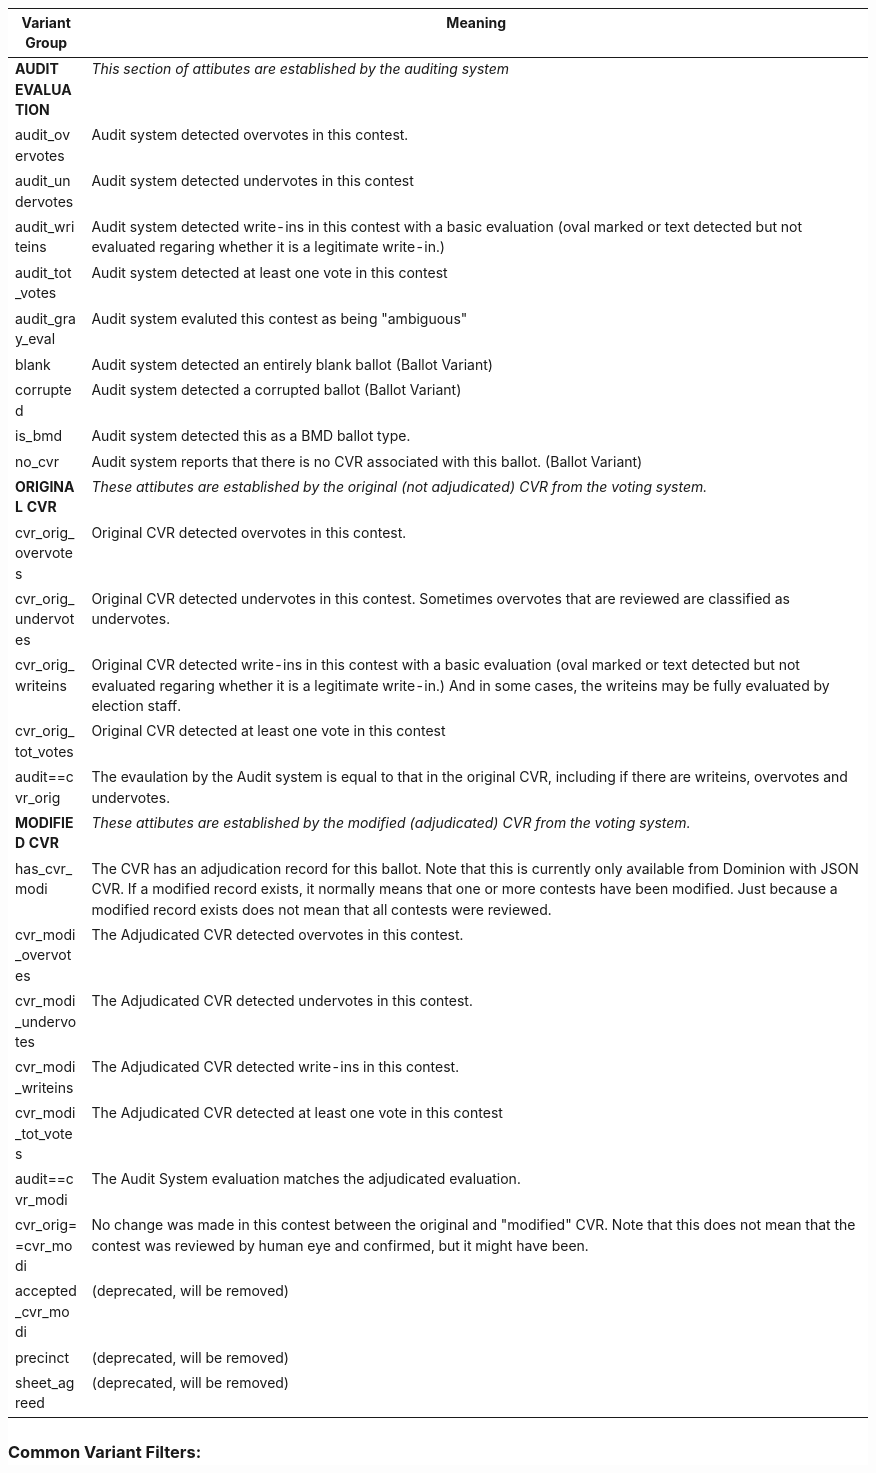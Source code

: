 | Variant Group        | Meaning                                                      |
| -------------------- | ------------------------------------------------------------ |
| **AUDIT EVALUATION** | _This section of attibutes are established by the auditing system_ |
| audit_overvotes      | Audit system detected overvotes in this contest.             |
| audit_undervotes     | Audit system detected undervotes in this contest             |
| audit_writeins       | Audit system detected write-ins in this contest with a basic evaluation (oval marked or text detected but not evaluated regaring whether it is a legitimate write-in.) |
| audit_tot_votes      | Audit system detected at least one vote in this contest      |
| audit_gray_eval      | Audit system evaluted this contest as being "ambiguous"      |
| blank                | Audit system detected an entirely blank ballot (Ballot Variant) |
| corrupted            | Audit system detected a corrupted ballot (Ballot Variant)    |
| is_bmd               | Audit system detected this as a BMD ballot type.             |
| no_cvr               | Audit system reports that there is no CVR associated with this ballot. (Ballot Variant) |
| **ORIGINAL CVR**     | _These attibutes are established by the original (not adjudicated) CVR from the voting system._ |
| cvr_orig_overvotes   | Original CVR detected overvotes in this contest.             |
| cvr_orig_undervotes  | Original CVR detected undervotes in this contest. Sometimes overvotes that are reviewed are classified as undervotes. |
| cvr_orig_writeins    | Original CVR detected write-ins in this contest with a basic evaluation (oval marked or text detected but not evaluated regaring whether it is a legitimate write-in.) And in some cases, the writeins may be fully evaluated by election staff. |
| cvr_orig_tot_votes   | Original CVR detected at least one vote in this contest      |
| audit==cvr_orig      | The evaulation by the Audit system is equal to that in the original CVR, including if there are writeins, overvotes and undervotes. |
| **MODIFIED CVR**     | _These attibutes are established by the modified (adjudicated) CVR from the voting system._ |
| has_cvr_modi         | The CVR has an adjudication record for this ballot. Note that this is currently only available from Dominion with JSON CVR. If a modified record exists, it normally means that one or more contests have been modified. Just because a modified record exists does not mean that all contests were reviewed. |
| cvr_modi_overvotes   | The Adjudicated CVR detected overvotes in this contest.      |
| cvr_modi_undervotes  | The Adjudicated CVR detected undervotes in this contest.     |
| cvr_modi_writeins    | The Adjudicated CVR detected write-ins in this contest.      |
| cvr_modi_tot_votes   | The Adjudicated CVR detected at least one vote in this contest |
| audit==cvr_modi      | The Audit System evaluation matches the adjudicated evaluation. |
| cvr_orig==cvr_modi   | No change was made in this contest between the original and "modified" CVR. Note that this does not mean that the contest was reviewed by human eye and confirmed, but it might have been. |
| accepted_cvr_modi    | (deprecated, will be removed)                                |
| precinct             | (deprecated, will be removed)                                |
| sheet_agreed         | (deprecated, will be removed)                                |

### Common Variant Filters:
